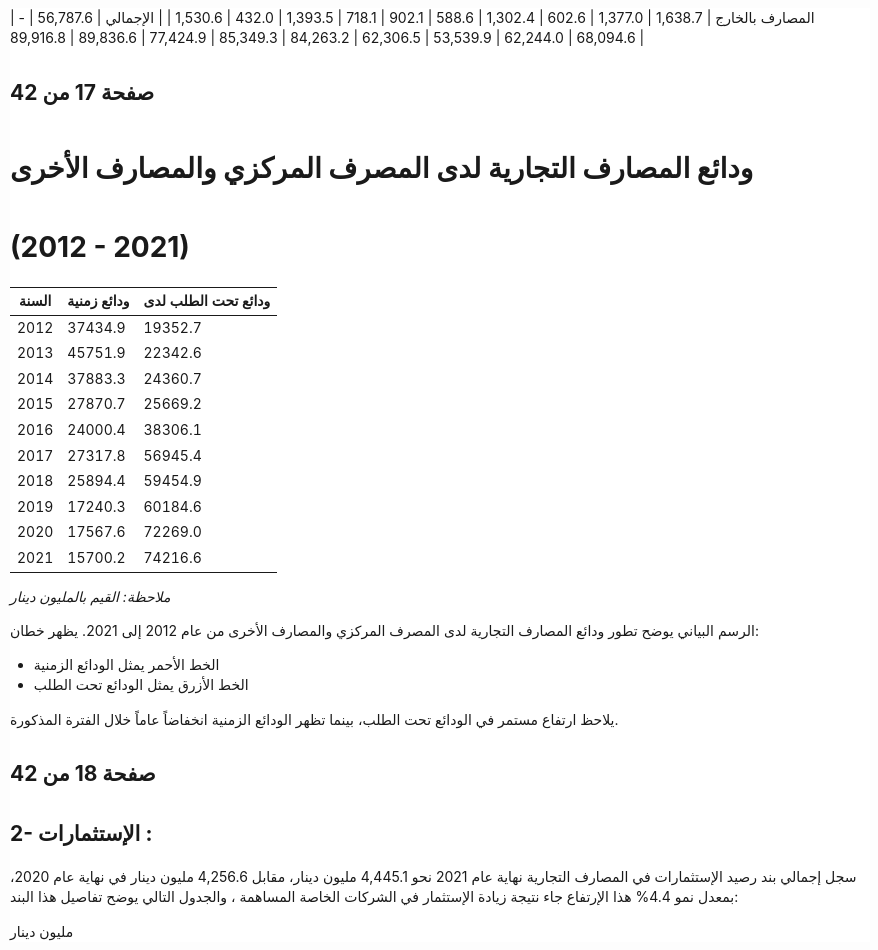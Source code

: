 | - المصارف بالخارج       | 1,638.7  | 1,377.0  | 602.6    | 1,302.4  | 588.6    | 902.1    | 718.1    | 1,393.5  | 432.0    | 1,530.6  |
| الإجمالي                | 56,787.6 | 68,094.6 | 62,244.0 | 53,539.9 | 62,306.5 | 84,263.2 | 85,349.3 | 77,424.9 | 89,836.6 | 89,916.8 |

## صفحة 17 من 42

# ودائع المصارف التجارية لدى المصرف المركزي والمصارف الأخرى

# (2012 - 2021)

| السنة | ودائع زمنية | ودائع تحت الطلب لدى |
| ----- | ----------- | ------------------- |
| 2012  | 37434.9     | 19352.7             |
| 2013  | 45751.9     | 22342.6             |
| 2014  | 37883.3     | 24360.7             |
| 2015  | 27870.7     | 25669.2             |
| 2016  | 24000.4     | 38306.1             |
| 2017  | 27317.8     | 56945.4             |
| 2018  | 25894.4     | 59454.9             |
| 2019  | 17240.3     | 60184.6             |
| 2020  | 17567.6     | 72269.0             |
| 2021  | 15700.2     | 74216.6             |

_ملاحظة: القيم بالمليون دينار_

الرسم البياني يوضح تطور ودائع المصارف التجارية لدى المصرف المركزي والمصارف الأخرى من عام 2012 إلى 2021. يظهر خطان:

- الخط الأحمر يمثل الودائع الزمنية
- الخط الأزرق يمثل الودائع تحت الطلب

يلاحظ ارتفاع مستمر في الودائع تحت الطلب، بينما تظهر الودائع الزمنية انخفاضاً عاماً خلال الفترة المذكورة.

## صفحة 18 من 42

## 2- الإستثمارات :

سجل إجمالي بند رصيد الإستثمارات في المصارف التجارية نهاية عام 2021 نحو 4,445.1 مليون دينار، مقابل 4,256.6 مليون دينار في نهاية عام 2020، بمعدل نمو 4.4% هذا الإرتفاع جاء نتيجة زيادة الإستثمار في الشركات الخاصة المساهمة ، والجدول التالي يوضح تفاصيل هذا البند:

مليون دينار
